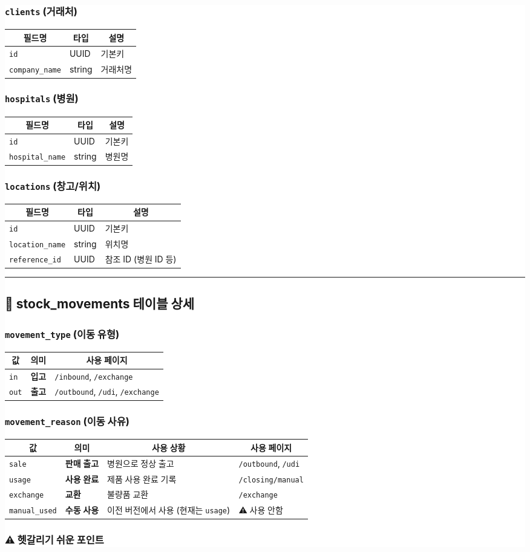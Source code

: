 ### `clients` (거래처)

| 필드명         | 타입   | 설명     |
| -------------- | ------ | -------- |
| `id`           | UUID   | 기본키   |
| `company_name` | string | 거래처명 |

### `hospitals` (병원)

| 필드명          | 타입   | 설명   |
| --------------- | ------ | ------ |
| `id`            | UUID   | 기본키 |
| `hospital_name` | string | 병원명 |

### `locations` (창고/위치)

| 필드명          | 타입   | 설명                 |
| --------------- | ------ | -------------------- |
| `id`            | UUID   | 기본키               |
| `location_name` | string | 위치명               |
| `reference_id`  | UUID   | 참조 ID (병원 ID 등) |

---

## 🔄 stock_movements 테이블 상세

### `movement_type` (이동 유형)

| 값    | 의미     | 사용 페이지                      |
| ----- | -------- | -------------------------------- |
| `in`  | **입고** | `/inbound`, `/exchange`          |
| `out` | **출고** | `/outbound`, `/udi`, `/exchange` |

### `movement_reason` (이동 사유)

| 값            | 의미          | 사용 상황                           | 사용 페이지         |
| ------------- | ------------- | ----------------------------------- | ------------------- |
| `sale`        | **판매 출고** | 병원으로 정상 출고                  | `/outbound`, `/udi` |
| `usage`       | **사용 완료** | 제품 사용 완료 기록                 | `/closing/manual`   |
| `exchange`    | **교환**      | 불량품 교환                         | `/exchange`         |
| `manual_used` | **수동 사용** | 이전 버전에서 사용 (현재는 `usage`) | ⚠️ 사용 안함        |

### ⚠️ 헷갈리기 쉬운 포인트
